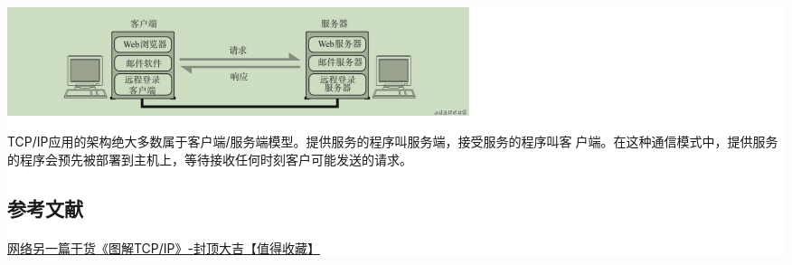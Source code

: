 <img src="tcpip.assets/image-20210421103903247.png" alt="image-20210421103903247" style="zoom:50%;" />

TCP/IP应用的架构绝大多数属于客户端/服务端模型。提供服务的程序叫服务端，接受服务的程序叫客 户端。在这种通信模式中，提供服务的程序会预先被部署到主机上，等待接收任何时刻客户可能发送的请求。

## 参考文献

[网络另一篇干货《图解TCP/IP》-封顶大吉【值得收藏】](https://juejin.cn/post/6928280495310503944)

